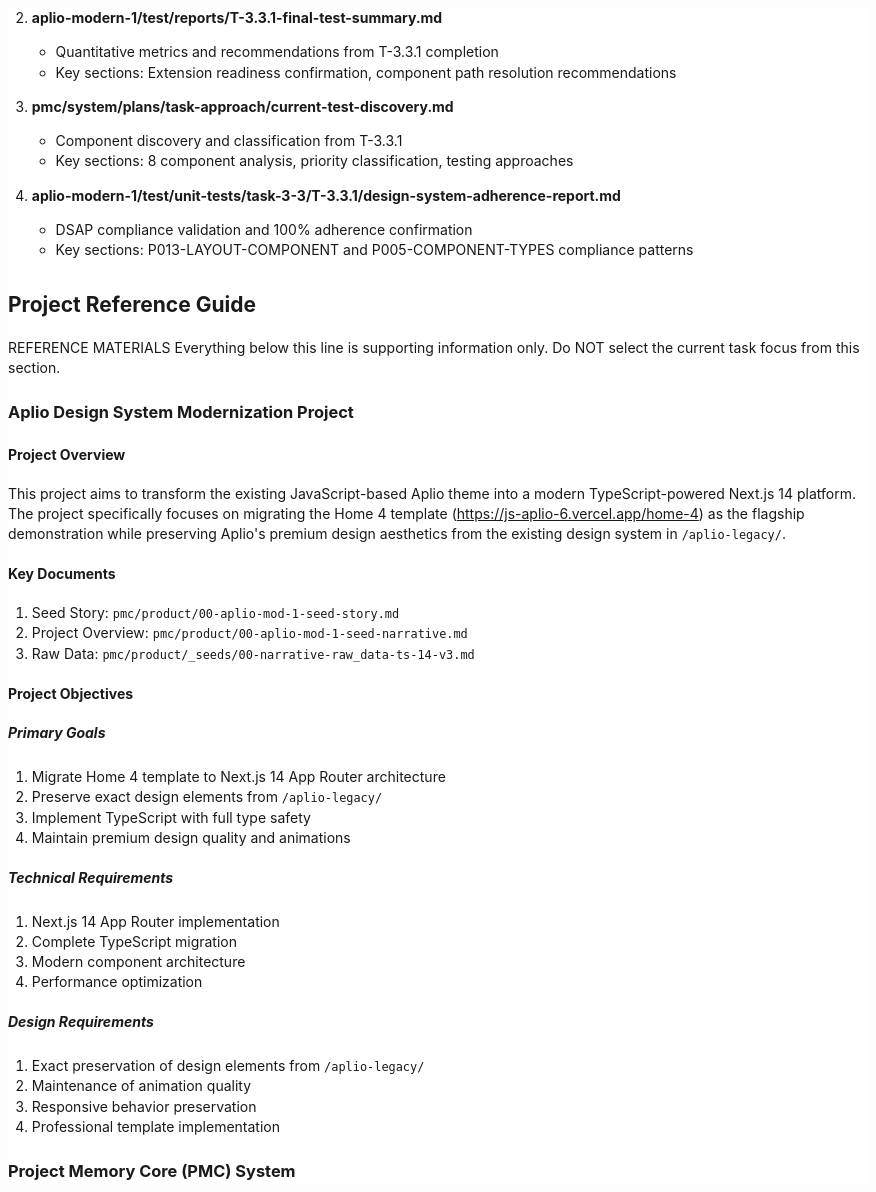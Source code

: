 2. **aplio-modern-1/test/reports/T-3.3.1-final-test-summary.md**
   - Quantitative metrics and recommendations from T-3.3.1 completion
   - Key sections: Extension readiness confirmation, component path resolution recommendations

3. **pmc/system/plans/task-approach/current-test-discovery.md**
   - Component discovery and classification from T-3.3.1
   - Key sections: 8 component analysis, priority classification, testing approaches

4. **aplio-modern-1/test/unit-tests/task-3-3/T-3.3.1/design-system-adherence-report.md**
   - DSAP compliance validation and 100% adherence confirmation
   - Key sections: P013-LAYOUT-COMPONENT and P005-COMPONENT-TYPES compliance patterns

## Project Reference Guide
REFERENCE MATERIALS
Everything below this line is supporting information only. Do NOT select the current task focus from this section.

### Aplio Design System Modernization Project

#### Project Overview
This project aims to transform the existing JavaScript-based Aplio theme into a modern TypeScript-powered Next.js 14 platform. The project specifically focuses on migrating the Home 4 template (https://js-aplio-6.vercel.app/home-4) as the flagship demonstration while preserving Aplio's premium design aesthetics from the existing design system in `/aplio-legacy/`.

#### Key Documents
1. Seed Story: `pmc/product/00-aplio-mod-1-seed-story.md`
2. Project Overview: `pmc/product/00-aplio-mod-1-seed-narrative.md`
3. Raw Data: `pmc/product/_seeds/00-narrative-raw_data-ts-14-v3.md`

#### Project Objectives

##### Primary Goals
1. Migrate Home 4 template to Next.js 14 App Router architecture
2. Preserve exact design elements from `/aplio-legacy/`
3. Implement TypeScript with full type safety
4. Maintain premium design quality and animations

##### Technical Requirements
1. Next.js 14 App Router implementation
2. Complete TypeScript migration
3. Modern component architecture
4. Performance optimization

##### Design Requirements
1. Exact preservation of design elements from `/aplio-legacy/`
2. Maintenance of animation quality
3. Responsive behavior preservation
4. Professional template implementation

### Project Memory Core (PMC) System
